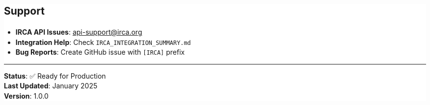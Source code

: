 
## Support

- **IRCA API Issues**: api-support@irca.org
- **Integration Help**: Check `IRCA_INTEGRATION_SUMMARY.md`
- **Bug Reports**: Create GitHub issue with `[IRCA]` prefix

---

**Status**: ✅ Ready for Production  
**Last Updated**: January 2025  
**Version**: 1.0.0
